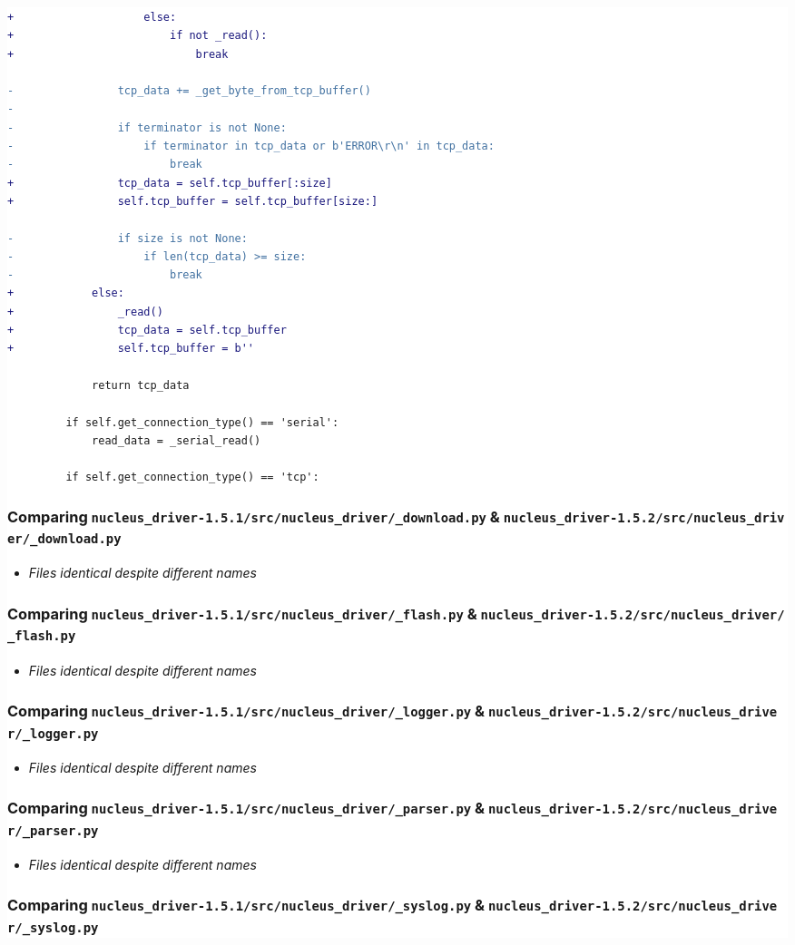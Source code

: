 ```diff
+                    else:
+                        if not _read():
+                            break
 
-                tcp_data += _get_byte_from_tcp_buffer()
-
-                if terminator is not None:
-                    if terminator in tcp_data or b'ERROR\r\n' in tcp_data:
-                        break
+                tcp_data = self.tcp_buffer[:size]
+                self.tcp_buffer = self.tcp_buffer[size:]
 
-                if size is not None:
-                    if len(tcp_data) >= size:
-                        break
+            else:
+                _read()
+                tcp_data = self.tcp_buffer
+                self.tcp_buffer = b''
 
             return tcp_data
 
         if self.get_connection_type() == 'serial':
             read_data = _serial_read()
 
         if self.get_connection_type() == 'tcp':
```

### Comparing `nucleus_driver-1.5.1/src/nucleus_driver/_download.py` & `nucleus_driver-1.5.2/src/nucleus_driver/_download.py`

 * *Files identical despite different names*

### Comparing `nucleus_driver-1.5.1/src/nucleus_driver/_flash.py` & `nucleus_driver-1.5.2/src/nucleus_driver/_flash.py`

 * *Files identical despite different names*

### Comparing `nucleus_driver-1.5.1/src/nucleus_driver/_logger.py` & `nucleus_driver-1.5.2/src/nucleus_driver/_logger.py`

 * *Files identical despite different names*

### Comparing `nucleus_driver-1.5.1/src/nucleus_driver/_parser.py` & `nucleus_driver-1.5.2/src/nucleus_driver/_parser.py`

 * *Files identical despite different names*

### Comparing `nucleus_driver-1.5.1/src/nucleus_driver/_syslog.py` & `nucleus_driver-1.5.2/src/nucleus_driver/_syslog.py`
